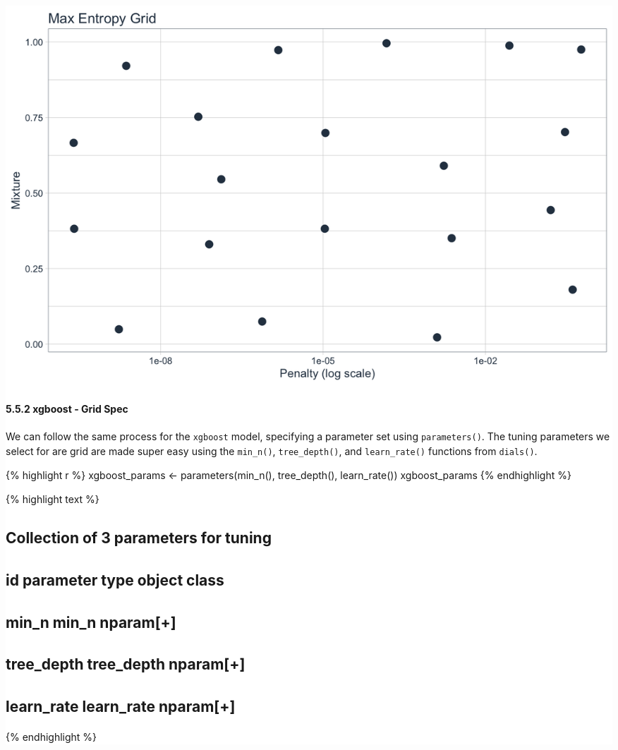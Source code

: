 ![plot of chunk unnamed-chunk-22](/figure/source/2020-01-21-hyperparamater-tune-product-price-prediction/unnamed-chunk-22-1.png)

#### 5.5.2 xgboost - Grid Spec

We can follow the same process for the `xgboost` model, specifying a parameter set using `parameters()`. The tuning parameters we select for are grid are made super easy using the `min_n()`, `tree_depth()`, and `learn_rate()` functions from `dials()`.


{% highlight r %}
xgboost_params <- parameters(min_n(), tree_depth(), learn_rate())
xgboost_params
{% endhighlight %}



{% highlight text %}
## Collection of 3 parameters for tuning
## 
##          id parameter type object class
##       min_n          min_n    nparam[+]
##  tree_depth     tree_depth    nparam[+]
##  learn_rate     learn_rate    nparam[+]
{% endhighlight %}
